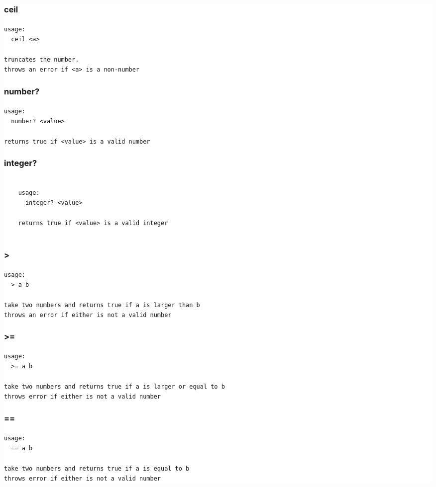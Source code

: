 ### ceil

```
usage:
  ceil <a>

truncates the number.
throws an error if <a> is a non-number
```

### number?

```
usage:
  number? <value>

returns true if <value> is a valid number
```

### integer?

```

    usage:
      integer? <value>
    
    returns true if <value> is a valid integer
    
```

### >

```
usage:
  > a b

take two numbers and returns true if a is larger than b
throws an error if either is not a valid number
```

### >=

```
usage:
  >= a b

take two numbers and returns true if a is larger or equal to b
throws error if either is not a valid number
```

### ==

```
usage:
  == a b

take two numbers and returns true if a is equal to b
throws error if either is not a valid number
```
